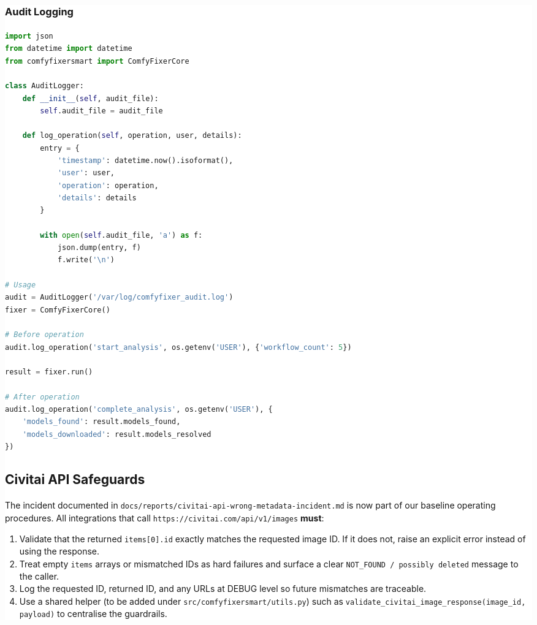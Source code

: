 ### Audit Logging

```python
import json
from datetime import datetime
from comfyfixersmart import ComfyFixerCore

class AuditLogger:
    def __init__(self, audit_file):
        self.audit_file = audit_file

    def log_operation(self, operation, user, details):
        entry = {
            'timestamp': datetime.now().isoformat(),
            'user': user,
            'operation': operation,
            'details': details
        }

        with open(self.audit_file, 'a') as f:
            json.dump(entry, f)
            f.write('\n')

# Usage
audit = AuditLogger('/var/log/comfyfixer_audit.log')
fixer = ComfyFixerCore()

# Before operation
audit.log_operation('start_analysis', os.getenv('USER'), {'workflow_count': 5})

result = fixer.run()

# After operation
audit.log_operation('complete_analysis', os.getenv('USER'), {
    'models_found': result.models_found,
    'models_downloaded': result.models_resolved
})
```

## Civitai API Safeguards

The incident documented in `docs/reports/civitai-api-wrong-metadata-incident.md` is now part of our baseline operating procedures. All integrations that call `https://civitai.com/api/v1/images` **must**:

1. Validate that the returned `items[0].id` exactly matches the requested image ID. If it does not, raise an explicit error instead of using the response.
2. Treat empty `items` arrays or mismatched IDs as hard failures and surface a clear `NOT_FOUND / possibly deleted` message to the caller.
3. Log the requested ID, returned ID, and any URLs at DEBUG level so future mismatches are traceable.
4. Use a shared helper (to be added under `src/comfyfixersmart/utils.py`) such as `validate_civitai_image_response(image_id, payload)` to centralise the guardrails.
